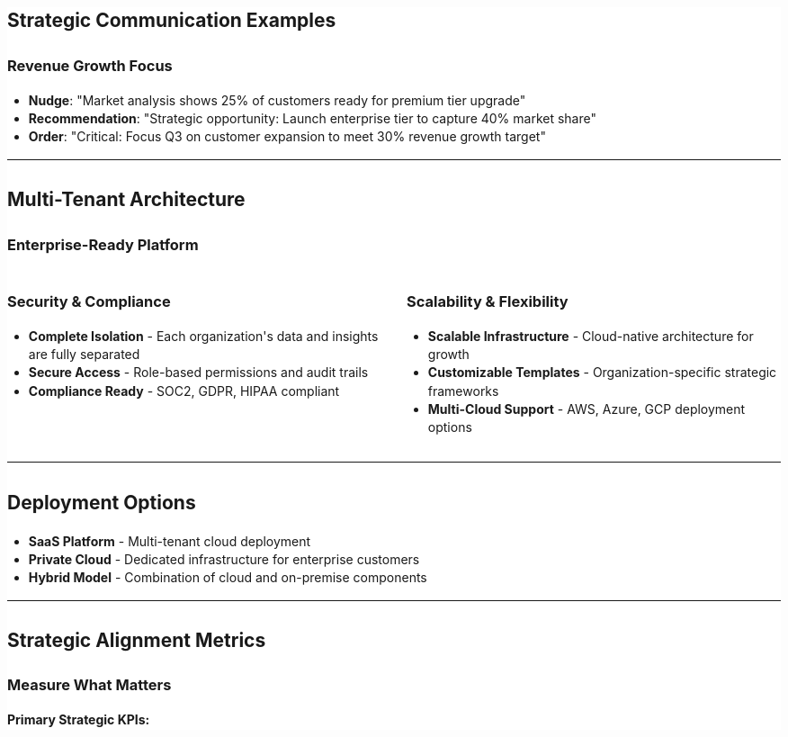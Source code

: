 ## Strategic Communication Examples

### **Revenue Growth Focus**

- **Nudge**: "Market analysis shows 25% of customers ready for premium tier upgrade"
- **Recommendation**: "Strategic opportunity: Launch enterprise tier to capture 40% market share"
- **Order**: "Critical: Focus Q3 on customer expansion to meet 30% revenue growth target"

---

## Multi-Tenant Architecture

### **Enterprise-Ready Platform**

<div style="display: grid; grid-template-columns: 1fr 1fr; gap: 2rem;">

<div>

### **Security & Compliance**
- **Complete Isolation** - Each organization's data and insights are fully separated
- **Secure Access** - Role-based permissions and audit trails
- **Compliance Ready** - SOC2, GDPR, HIPAA compliant

</div>

<div>

### **Scalability & Flexibility**
- **Scalable Infrastructure** - Cloud-native architecture for growth
- **Customizable Templates** - Organization-specific strategic frameworks
- **Multi-Cloud Support** - AWS, Azure, GCP deployment options

</div>

</div>

---

## Deployment Options

- **SaaS Platform** - Multi-tenant cloud deployment
- **Private Cloud** - Dedicated infrastructure for enterprise customers
- **Hybrid Model** - Combination of cloud and on-premise components

---

## Strategic Alignment Metrics

### **Measure What Matters**

**Primary Strategic KPIs:**
